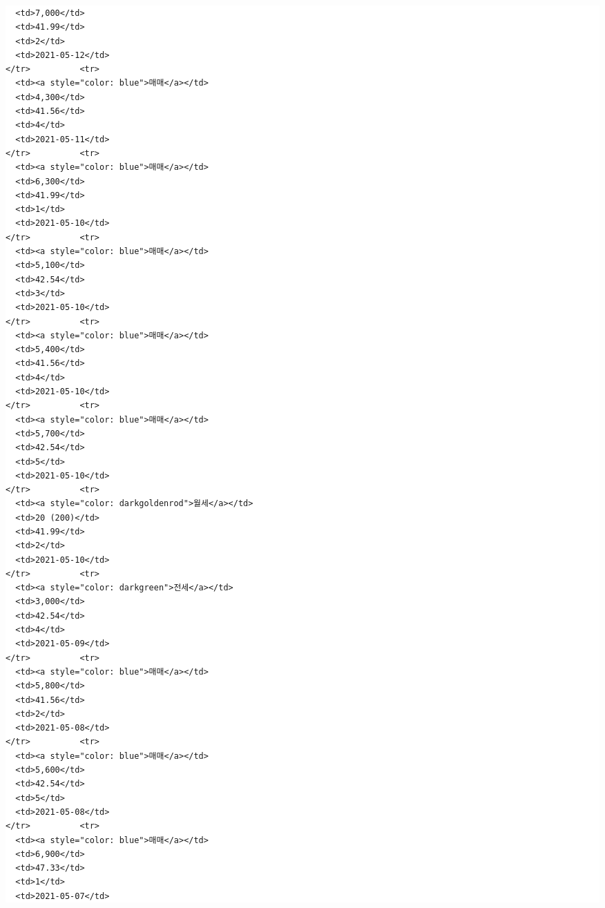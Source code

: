       <td>7,000</td>
      <td>41.99</td>
      <td>2</td>
      <td>2021-05-12</td>
    </tr>          <tr>
      <td><a style="color: blue">매매</a></td>
      <td>4,300</td>
      <td>41.56</td>
      <td>4</td>
      <td>2021-05-11</td>
    </tr>          <tr>
      <td><a style="color: blue">매매</a></td>
      <td>6,300</td>
      <td>41.99</td>
      <td>1</td>
      <td>2021-05-10</td>
    </tr>          <tr>
      <td><a style="color: blue">매매</a></td>
      <td>5,100</td>
      <td>42.54</td>
      <td>3</td>
      <td>2021-05-10</td>
    </tr>          <tr>
      <td><a style="color: blue">매매</a></td>
      <td>5,400</td>
      <td>41.56</td>
      <td>4</td>
      <td>2021-05-10</td>
    </tr>          <tr>
      <td><a style="color: blue">매매</a></td>
      <td>5,700</td>
      <td>42.54</td>
      <td>5</td>
      <td>2021-05-10</td>
    </tr>          <tr>
      <td><a style="color: darkgoldenrod">월세</a></td>
      <td>20 (200)</td>
      <td>41.99</td>
      <td>2</td>
      <td>2021-05-10</td>
    </tr>          <tr>
      <td><a style="color: darkgreen">전세</a></td>
      <td>3,000</td>
      <td>42.54</td>
      <td>4</td>
      <td>2021-05-09</td>
    </tr>          <tr>
      <td><a style="color: blue">매매</a></td>
      <td>5,800</td>
      <td>41.56</td>
      <td>2</td>
      <td>2021-05-08</td>
    </tr>          <tr>
      <td><a style="color: blue">매매</a></td>
      <td>5,600</td>
      <td>42.54</td>
      <td>5</td>
      <td>2021-05-08</td>
    </tr>          <tr>
      <td><a style="color: blue">매매</a></td>
      <td>6,900</td>
      <td>47.33</td>
      <td>1</td>
      <td>2021-05-07</td>